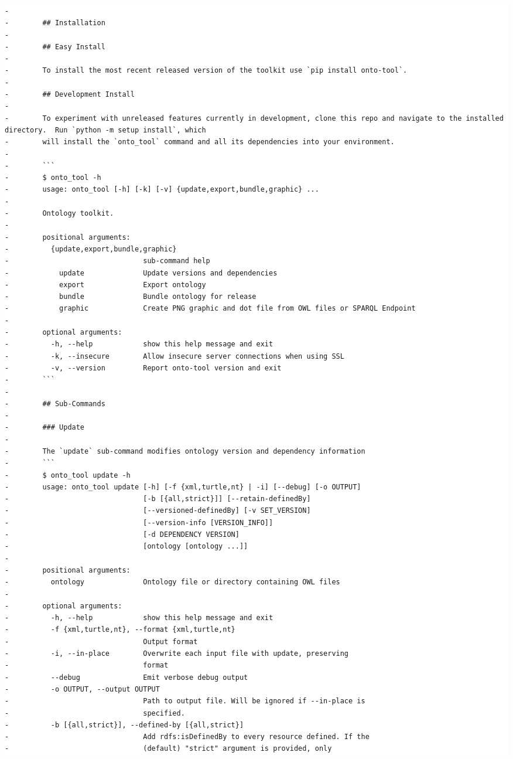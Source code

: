 ```
-        
-        ## Installation
-        
-        ## Easy Install 
-        
-        To install the most recent released version of the toolkit use `pip install onto-tool`. 
-        
-        ## Development Install
-        
-        To experiment with unreleased features currently in development, clone this repo and navigate to the installed directory.  Run `python -m setup install`, which
-        will install the `onto_tool` command and all its dependencies into your environment.
-        
-        ```
-        $ onto_tool -h
-        usage: onto_tool [-h] [-k] [-v] {update,export,bundle,graphic} ...
-        
-        Ontology toolkit.
-        
-        positional arguments:
-          {update,export,bundle,graphic}
-                                sub-command help
-            update              Update versions and dependencies
-            export              Export ontology
-            bundle              Bundle ontology for release
-            graphic             Create PNG graphic and dot file from OWL files or SPARQL Endpoint
-        
-        optional arguments:
-          -h, --help            show this help message and exit
-          -k, --insecure        Allow insecure server connections when using SSL
-          -v, --version         Report onto-tool version and exit
-        ```
-        
-        ## Sub-Commands
-        
-        ### Update
-        
-        The `update` sub-command modifies ontology version and dependency information
-        ```
-        $ onto_tool update -h
-        usage: onto_tool update [-h] [-f {xml,turtle,nt} | -i] [--debug] [-o OUTPUT]
-                                [-b [{all,strict}]] [--retain-definedBy]
-                                [--versioned-definedBy] [-v SET_VERSION]
-                                [--version-info [VERSION_INFO]]
-                                [-d DEPENDENCY VERSION]
-                                [ontology [ontology ...]]
-        
-        positional arguments:
-          ontology              Ontology file or directory containing OWL files
-        
-        optional arguments:
-          -h, --help            show this help message and exit
-          -f {xml,turtle,nt}, --format {xml,turtle,nt}
-                                Output format
-          -i, --in-place        Overwrite each input file with update, preserving
-                                format
-          --debug               Emit verbose debug output
-          -o OUTPUT, --output OUTPUT
-                                Path to output file. Will be ignored if --in-place is
-                                specified.
-          -b [{all,strict}], --defined-by [{all,strict}]
-                                Add rdfs:isDefinedBy to every resource defined. If the
-                                (default) "strict" argument is provided, only
```